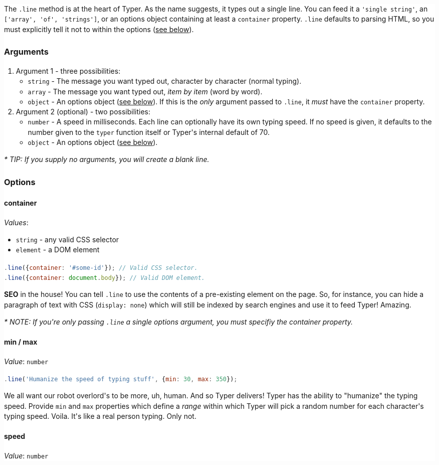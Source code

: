 The `.line` method is at the heart of Typer. As the name suggests, it types out a single line.
You can feed it a `'single string'`, an `['array', 'of', 'strings']`, or an options object containing at least a `container` property. `.line` defaults to parsing HTML, so you must explicitly tell it not to within the options ([see below](https://github.com/qodesmith/typer#options-1)).

### Arguments

1. Argument 1 - three possibilities:
    * `string` - The message you want typed out, character by character (normal typing).
    * `array` - The message you want typed out, _item by item_ (word by word).
    * `object` - An options object ([see below](https://github.com/qodesmith/typer#options-1)). If this is the _only_ argument passed to `.line`, it _must_ have the `container` property.
2. Argument 2 (optional) - two possibilities:
    * `number` - A speed in milliseconds. Each line can optionally have its own typing speed. If no speed is given, it defaults to the number given to the `typer` function itself or Typer's internal default of 70.
    * `object` - An options object ([see below](https://github.com/qodesmith/typer#options-1)).

_* TIP: If you supply no arguments, you will create a blank line._

### Options

#### container

*Values*:
  * `string` - any valid CSS selector
  * `element` - a DOM element

```javascript
.line({container: '#some-id'}); // Valid CSS selector.
.line({container: document.body}); // Valid DOM element.
```

**SEO** in the house! You can tell `.line` to use the contents of a pre-existing element on the page. So, for instance, you can hide a paragraph of text with CSS (`display: none`) which will still be indexed by search engines and use it to feed Typer! Amazing.

_* NOTE: If you're only passing `.line` a single options argument, you must specifiy the container property._

#### min / max

*Value*: `number`

```javascript
.line('Humanize the speed of typing stuff', {min: 30, max: 350});
```

We all want our robot overlord's to be more, uh, human. And so Typer delivers! Typer has the ability to "humanize" the typing speed. Provide `min` and `max` properties which define a _range_ within which Typer will pick a random number for each character's typing speed. Voila. It's like a real person typing. Only not.

#### speed

*Value*: `number`
